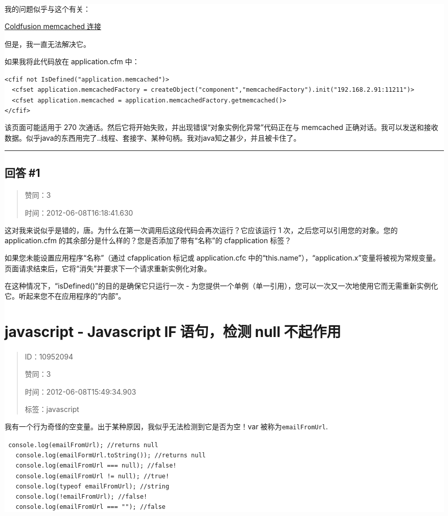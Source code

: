 我的问题似乎与这个有关：

[Coldfusion memcached 连接](https://stackoverflow.com/questions/8225948/coldfusion-memcached-connections)

但是，我一直无法解决它。

如果我将此代码放在 application.cfm 中：

```
<cfif not IsDefined("application.memcached")>   
  <cfset application.memcachedFactory = createObject("component","memcachedFactory").init("192.168.2.91:11211")>
  <cfset application.memcached = application.memcachedFactory.getmemcached()>
</cfif> 
```

该页面可能适用于 270 次通话。然后它将开始失败，并出现错误“对象实例化异常”代码正在与 memcached 正确对话。我可以发送和接收数据。似乎java的东西用完了..线程、套接字、某种句柄。我对java知之甚少，并且被卡住了。

* * *

## 回答 #1

> 赞同：3
> 
> 时间：2012-06-08T16:18:41.630

这对我来说似乎是错的，唐。为什么在第一次调用后这段代码会再次运行？它应该运行 1 次，之后您可以引用您的对象。您的 application.cfm 的其余部分是什么样的？您是否添加了带有“名称”的 cfapplication 标签？

如果您未能设置应用程序“名称”（通过 cfapplication 标记或 application.cfc 中的“this.name”），“application.x”变量将被视为常规变量。页面请求结束后，它将“消失”并要求下一个请求重新实例化对象。

在这种情况下，“isDefined()”的目的是确保它只运行一次 - 为您提供一个单例（单一引用），您可以一次又一次地使用它而无需重新实例化它。听起来您不在应用程序的“内部”。

# javascript - Javascript IF 语句，检测 null 不起作用

> ID：10952094
> 
> 赞同：3
> 
> 时间：2012-06-08T15:49:34.903
> 
> 标签：javascript

我有一个行为奇怪的空变量。出于某种原因，我似乎无法检测到它是否为空！var 被称为`emailFromUrl`.

```
 console.log(emailFromUrl); //returns null
   console.log(emailFormUrl.toString()); //returns null
   console.log(emailFromUrl === null); //false!
   console.log(emailFromUrl != null); //true!
   console.log(typeof emailFromUrl); //string
   console.log(!emailFromUrl); //false!
   console.log(emailFromUrl === ""); //false 
```
